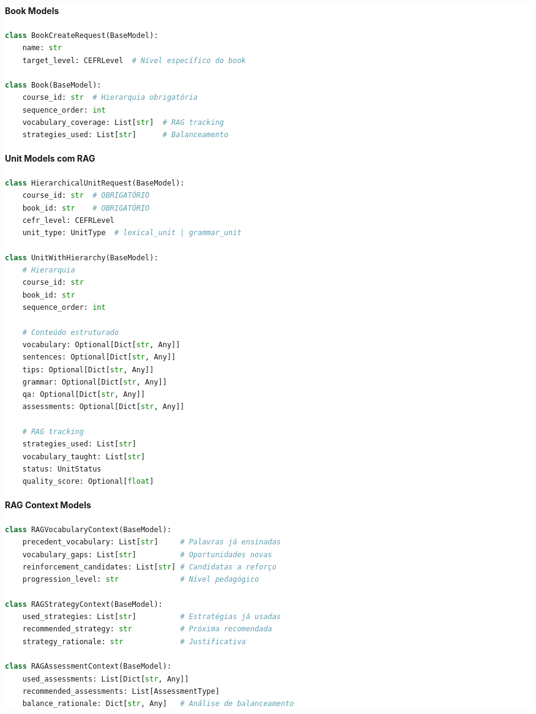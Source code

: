 #### **Book Models** 
```python
class BookCreateRequest(BaseModel):
    name: str
    target_level: CEFRLevel  # Nível específico do book
    
class Book(BaseModel):
    course_id: str  # Hierarquia obrigatória
    sequence_order: int
    vocabulary_coverage: List[str]  # RAG tracking
    strategies_used: List[str]      # Balanceamento
```

#### **Unit Models com RAG**
```python
class HierarchicalUnitRequest(BaseModel):
    course_id: str  # OBRIGATÓRIO
    book_id: str    # OBRIGATÓRIO
    cefr_level: CEFRLevel
    unit_type: UnitType  # lexical_unit | grammar_unit

class UnitWithHierarchy(BaseModel):
    # Hierarquia
    course_id: str
    book_id: str
    sequence_order: int
    
    # Conteúdo estruturado
    vocabulary: Optional[Dict[str, Any]]
    sentences: Optional[Dict[str, Any]]
    tips: Optional[Dict[str, Any]]
    grammar: Optional[Dict[str, Any]]
    qa: Optional[Dict[str, Any]]
    assessments: Optional[Dict[str, Any]]
    
    # RAG tracking
    strategies_used: List[str]
    vocabulary_taught: List[str]
    status: UnitStatus
    quality_score: Optional[float]
```

#### **RAG Context Models**
```python
class RAGVocabularyContext(BaseModel):
    precedent_vocabulary: List[str]     # Palavras já ensinadas
    vocabulary_gaps: List[str]          # Oportunidades novas
    reinforcement_candidates: List[str] # Candidatas a reforço
    progression_level: str              # Nível pedagógico

class RAGStrategyContext(BaseModel):
    used_strategies: List[str]          # Estratégias já usadas
    recommended_strategy: str           # Próxima recomendada
    strategy_rationale: str             # Justificativa

class RAGAssessmentContext(BaseModel):
    used_assessments: List[Dict[str, Any]]
    recommended_assessments: List[AssessmentType]
    balance_rationale: Dict[str, Any]   # Análise de balanceamento
```
